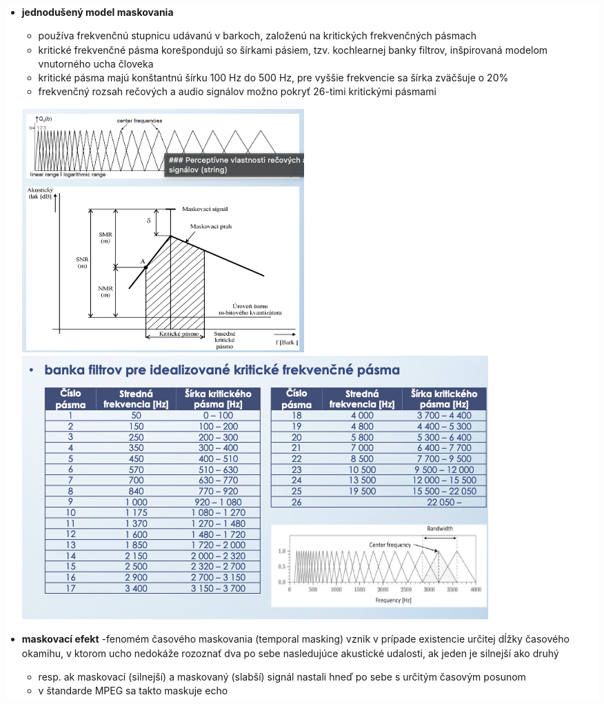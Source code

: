 - **jednodušený model maskovania**
    - používa frekvenčnú stupnicu udávanú v barkoch, založenú na kritických frekvenčných pásmach
    - kritické frekvenčné pásma korešpondujú so šírkami pásiem,   tzv. kochlearnej banky filtrov, inšpirovaná modelom vnutorného ucha človeka
    - kritické pásma majú konštantnú  šírku 100 Hz do 500 Hz, pre vyššie frekvencie sa šírka zväčšuje o 20%
    - frekvenčný rozsah rečových         a audio signálov možno pokryť     26-timi kritickými pásmami
   
   ![obr104](img/obr104.png)
   ![obr105](img/obr105.png)

- **maskovací efekt**
    -fenomém časového maskovania (temporal masking) vznik v prípade existencie určitej dĺžky časového okamihu, v ktorom ucho nedokáže rozoznať dva po sebe nasledujúce akustické udalosti, ak jeden je silnejší ako druhý
    - resp. ak maskovací (silnejší)                a maskovaný (slabší) signál nastali hneď po sebe s určitým časovým posunom
    - v štandarde MPEG sa takto     maskuje echo
